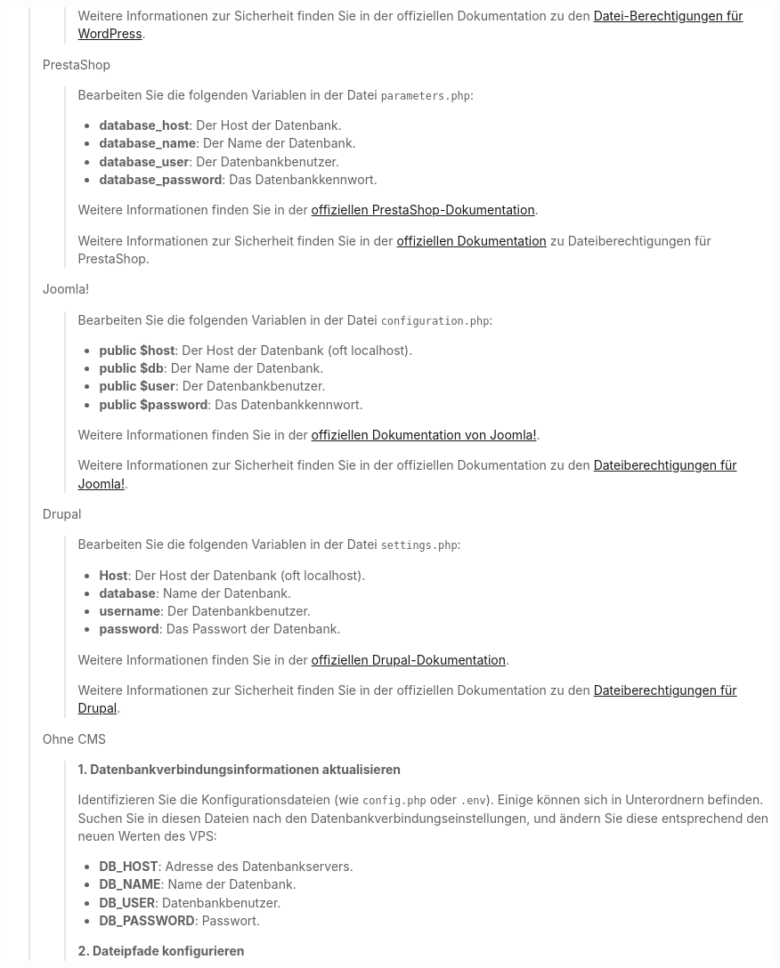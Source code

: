 >> Weitere Informationen zur Sicherheit finden Sie in der offiziellen Dokumentation zu den [Datei-Berechtigungen für WordPress](https://wordpress.org/support/article/changing-file-permissions/).
>>
> PrestaShop
>>
>> Bearbeiten Sie die folgenden Variablen in der Datei `parameters.php`:
>>
>> - **database_host**: Der Host der Datenbank.
>> - **database_name**: Der Name der Datenbank.
>> - **database_user**: Der Datenbankbenutzer.
>> - **database_password**: Das Datenbankkennwort.
>>
>> Weitere Informationen finden Sie in der [offiziellen PrestaShop-Dokumentation](https://devdocs.prestashop-project.org/8/development/configuration/configuring-prestashop/).
>>
>> Weitere Informationen zur Sicherheit finden Sie in der [offiziellen Dokumentation](https://devdocs.prestashop-project.org/) zu Dateiberechtigungen für PrestaShop.
>>
> Joomla!
>>
>> Bearbeiten Sie die folgenden Variablen in der Datei `configuration.php`:
>>
>> - **public $host**: Der Host der Datenbank (oft localhost).
>> - **public $db**: Der Name der Datenbank.
>> - **public $user**: Der Datenbankbenutzer.
>> - **public $password**: Das Datenbankkennwort.
>>
>> Weitere Informationen finden Sie in der [offiziellen Dokumentation von Joomla!](https://docs.joomla.org/).
>>
>> Weitere Informationen zur Sicherheit finden Sie in der offiziellen Dokumentation zu den [Dateiberechtigungen für Joomla!](https://docs.joomla.org/What_are_the_recommended_file_and_directory_permissions%3F).
>>
> Drupal
>>
>> Bearbeiten Sie die folgenden Variablen in der Datei `settings.php`:
>>
>> - **Host**: Der Host der Datenbank (oft localhost).
>> - **database**: Name der Datenbank.
>> - **username**: Der Datenbankbenutzer.
>> - **password**: Das Passwort der Datenbank.
>>
>> Weitere Informationen finden Sie in der [offiziellen Drupal-Dokumentation](https://www.drupal.org/documentation).
>>
>> Weitere Informationen zur Sicherheit finden Sie in der offiziellen Dokumentation zu den [Dateiberechtigungen für Drupal](https://www.drupal.org/docs/administering-a-drupal-site/security-in-drupal/securing-file-permissions-and-ownership).
>>
> Ohne CMS
>>
>> **1. Datenbankverbindungsinformationen aktualisieren**
>>
>> Identifizieren Sie die Konfigurationsdateien (wie `config.php` oder `.env`). Einige können sich in Unterordnern befinden. Suchen Sie in diesen Dateien nach den Datenbankverbindungseinstellungen, und ändern Sie diese entsprechend den neuen Werten des VPS:
>>
>> - **DB_HOST**: Adresse des Datenbankservers.
>> - **DB_NAME**: Name der Datenbank.
>> - **DB_USER**: Datenbankbenutzer.
>> - **DB_PASSWORD**: Passwort.
>>
>> **2. Dateipfade konfigurieren**